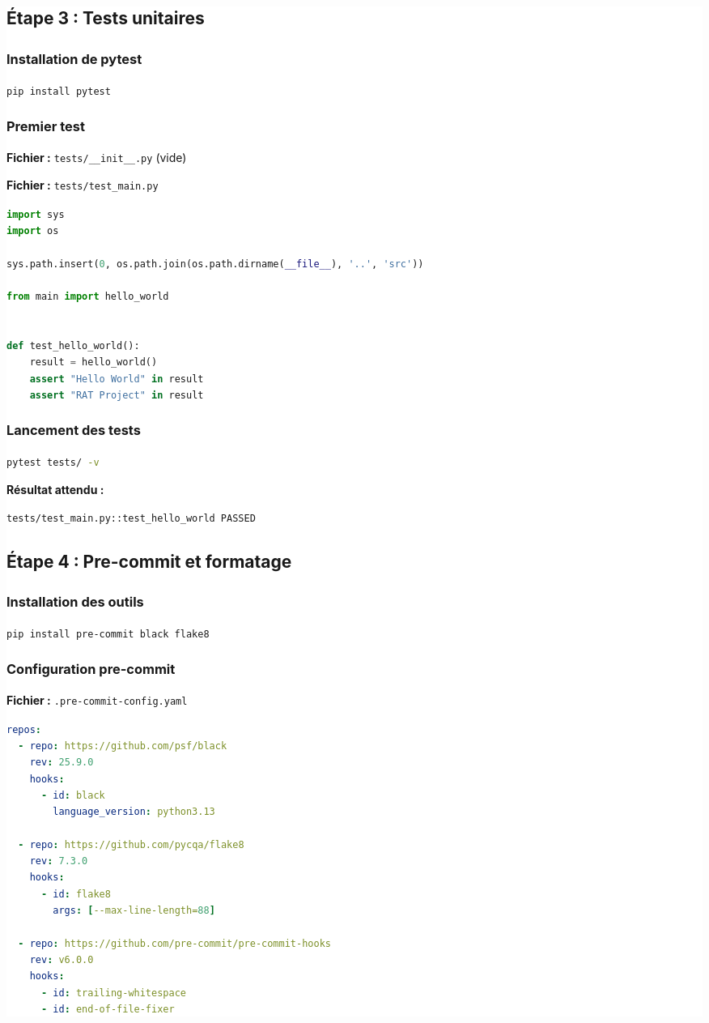 ## Étape 3 : Tests unitaires

### Installation de pytest
```bash
pip install pytest
```

### Premier test
**Fichier :** `tests/__init__.py` (vide)

**Fichier :** `tests/test_main.py`
```python
import sys
import os

sys.path.insert(0, os.path.join(os.path.dirname(__file__), '..', 'src'))

from main import hello_world


def test_hello_world():
    result = hello_world()
    assert "Hello World" in result
    assert "RAT Project" in result
```

### Lancement des tests
```bash
pytest tests/ -v
```

**Résultat attendu :**
```
tests/test_main.py::test_hello_world PASSED
```

## Étape 4 : Pre-commit et formatage

### Installation des outils
```bash
pip install pre-commit black flake8
```

### Configuration pre-commit
**Fichier :** `.pre-commit-config.yaml`
```yaml
repos:
  - repo: https://github.com/psf/black
    rev: 25.9.0
    hooks:
      - id: black
        language_version: python3.13

  - repo: https://github.com/pycqa/flake8
    rev: 7.3.0
    hooks:
      - id: flake8
        args: [--max-line-length=88]

  - repo: https://github.com/pre-commit/pre-commit-hooks
    rev: v6.0.0
    hooks:
      - id: trailing-whitespace
      - id: end-of-file-fixer
```